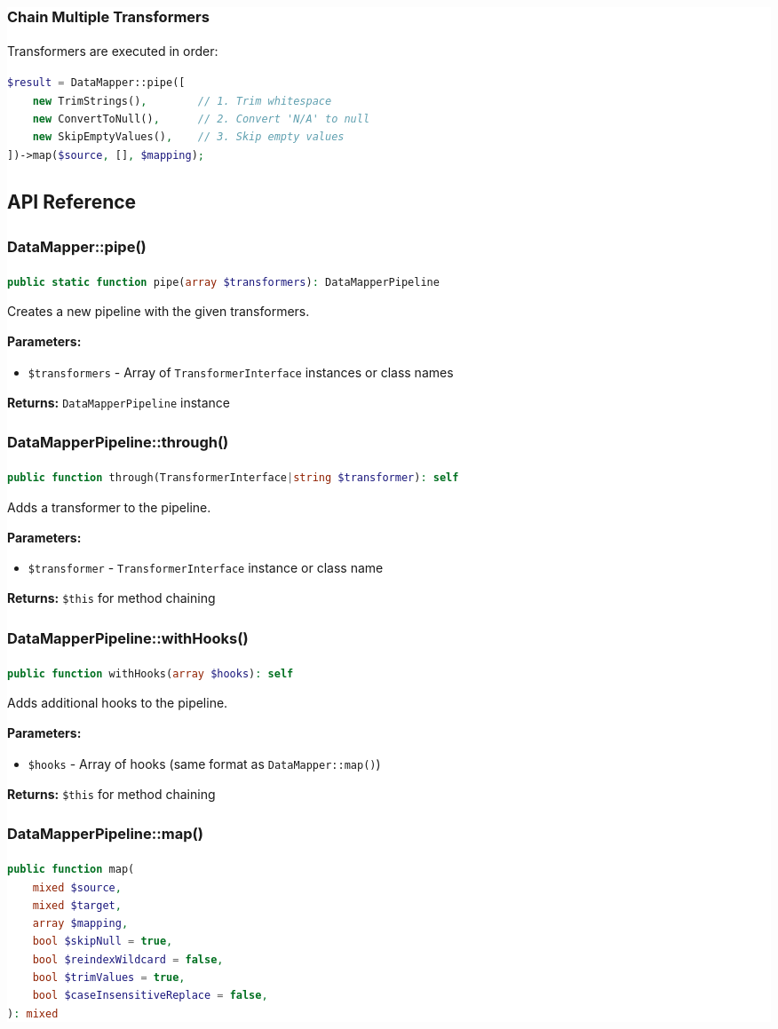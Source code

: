### Chain Multiple Transformers

Transformers are executed in order:

```php
$result = DataMapper::pipe([
    new TrimStrings(),        // 1. Trim whitespace
    new ConvertToNull(),      // 2. Convert 'N/A' to null
    new SkipEmptyValues(),    // 3. Skip empty values
])->map($source, [], $mapping);
```

## API Reference

### DataMapper::pipe()

```php
public static function pipe(array $transformers): DataMapperPipeline
```

Creates a new pipeline with the given transformers.

**Parameters:**
- `$transformers` - Array of `TransformerInterface` instances or class names

**Returns:** `DataMapperPipeline` instance

### DataMapperPipeline::through()

```php
public function through(TransformerInterface|string $transformer): self
```

Adds a transformer to the pipeline.

**Parameters:**
- `$transformer` - `TransformerInterface` instance or class name

**Returns:** `$this` for method chaining

### DataMapperPipeline::withHooks()

```php
public function withHooks(array $hooks): self
```

Adds additional hooks to the pipeline.

**Parameters:**
- `$hooks` - Array of hooks (same format as `DataMapper::map()`)

**Returns:** `$this` for method chaining

### DataMapperPipeline::map()

```php
public function map(
    mixed $source,
    mixed $target,
    array $mapping,
    bool $skipNull = true,
    bool $reindexWildcard = false,
    bool $trimValues = true,
    bool $caseInsensitiveReplace = false,
): mixed
```
